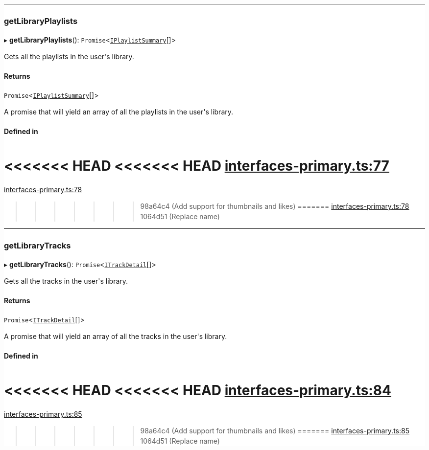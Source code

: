 ___

### getLibraryPlaylists

▸ **getLibraryPlaylists**(): `Promise`<[`IPlaylistSummary`](#interfaces_supplementaryiplaylistsummarymd)[]\>

Gets all the playlists in the user's library.

#### Returns

`Promise`<[`IPlaylistSummary`](#interfaces_supplementaryiplaylistsummarymd)[]\>

A promise that will yield an array of all the playlists in the user's library.

#### Defined in

<<<<<<< HEAD
<<<<<<< HEAD
[interfaces-primary.ts:77](https://github.com/nickp10/youtube-music-ts-api/blob/master/src/interfaces-primary.ts#L77)
=======
[interfaces-primary.ts:78](https://github.com/theyak/youtube-music-ts-api/blob/master/src/interfaces-primary.ts#L78)
>>>>>>> 98a64c4 (Add support for thumbnails and likes)
=======
[interfaces-primary.ts:78](https://github.com/nickp10/youtube-music-ts-api/blob/master/src/interfaces-primary.ts#L78)
>>>>>>> 1064d51 (Replace name)

___

### getLibraryTracks

▸ **getLibraryTracks**(): `Promise`<[`ITrackDetail`](#interfaces_supplementaryitrackdetailmd)[]\>

Gets all the tracks in the user's library.

#### Returns

`Promise`<[`ITrackDetail`](#interfaces_supplementaryitrackdetailmd)[]\>

A promise that will yield an array of all the tracks in the user's library.

#### Defined in

<<<<<<< HEAD
<<<<<<< HEAD
[interfaces-primary.ts:84](https://github.com/nickp10/youtube-music-ts-api/blob/master/src/interfaces-primary.ts#L84)
=======
[interfaces-primary.ts:85](https://github.com/theyak/youtube-music-ts-api/blob/master/src/interfaces-primary.ts#L85)
>>>>>>> 98a64c4 (Add support for thumbnails and likes)
=======
[interfaces-primary.ts:85](https://github.com/nickp10/youtube-music-ts-api/blob/master/src/interfaces-primary.ts#L85)
>>>>>>> 1064d51 (Replace name)
